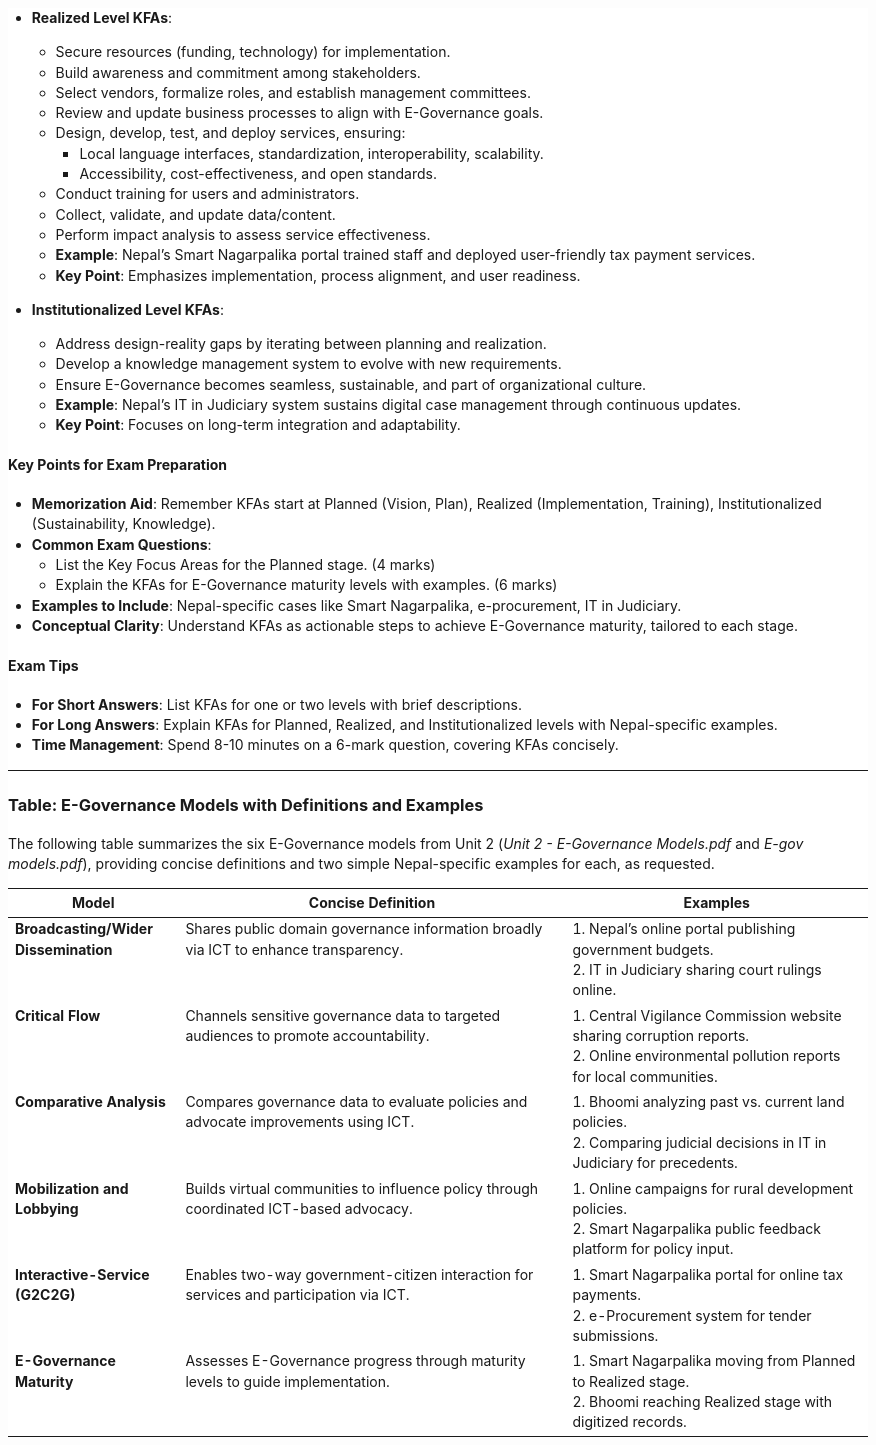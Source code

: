 -   **Realized Level KFAs**:

    -   Secure resources (funding, technology) for implementation.
    -   Build awareness and commitment among stakeholders.
    -   Select vendors, formalize roles, and establish management committees.
    -   Review and update business processes to align with E-Governance goals.
    -   Design, develop, test, and deploy services, ensuring:
        -   Local language interfaces, standardization, interoperability, scalability.
        -   Accessibility, cost-effectiveness, and open standards.
    -   Conduct training for users and administrators.
    -   Collect, validate, and update data/content.
    -   Perform impact analysis to assess service effectiveness.
    -   **Example**: Nepal’s Smart Nagarpalika portal trained staff and deployed user-friendly tax payment services.
    -   **Key Point**: Emphasizes implementation, process alignment, and user readiness.

-   **Institutionalized Level KFAs**:
    -   Address design-reality gaps by iterating between planning and realization.
    -   Develop a knowledge management system to evolve with new requirements.
    -   Ensure E-Governance becomes seamless, sustainable, and part of organizational culture.
    -   **Example**: Nepal’s IT in Judiciary system sustains digital case management through continuous updates.
    -   **Key Point**: Focuses on long-term integration and adaptability.

#### Key Points for Exam Preparation

-   **Memorization Aid**: Remember KFAs start at Planned (Vision, Plan), Realized (Implementation, Training), Institutionalized (Sustainability, Knowledge).
-   **Common Exam Questions**:
    -   List the Key Focus Areas for the Planned stage. (4 marks)
    -   Explain the KFAs for E-Governance maturity levels with examples. (6 marks)
-   **Examples to Include**: Nepal-specific cases like Smart Nagarpalika, e-procurement, IT in Judiciary.
-   **Conceptual Clarity**: Understand KFAs as actionable steps to achieve E-Governance maturity, tailored to each stage.

#### Exam Tips

-   **For Short Answers**: List KFAs for one or two levels with brief descriptions.
-   **For Long Answers**: Explain KFAs for Planned, Realized, and Institutionalized levels with Nepal-specific examples.
-   **Time Management**: Spend 8-10 minutes on a 6-mark question, covering KFAs concisely.

---

### Table: E-Governance Models with Definitions and Examples

The following table summarizes the six E-Governance models from Unit 2 (_Unit 2 - E-Governance Models.pdf_ and _E-gov models.pdf_), providing concise definitions and two simple Nepal-specific examples for each, as requested.

| **Model**                            | **Concise Definition**                                                                 | **Examples**                                                                                                                            |
| ------------------------------------ | -------------------------------------------------------------------------------------- | --------------------------------------------------------------------------------------------------------------------------------------- |
| **Broadcasting/Wider Dissemination** | Shares public domain governance information broadly via ICT to enhance transparency.   | 1. Nepal’s online portal publishing government budgets.<br>2. IT in Judiciary sharing court rulings online.                             |
| **Critical Flow**                    | Channels sensitive governance data to targeted audiences to promote accountability.    | 1. Central Vigilance Commission website sharing corruption reports.<br>2. Online environmental pollution reports for local communities. |
| **Comparative Analysis**             | Compares governance data to evaluate policies and advocate improvements using ICT.     | 1. Bhoomi analyzing past vs. current land policies.<br>2. Comparing judicial decisions in IT in Judiciary for precedents.               |
| **Mobilization and Lobbying**        | Builds virtual communities to influence policy through coordinated ICT-based advocacy. | 1. Online campaigns for rural development policies.<br>2. Smart Nagarpalika public feedback platform for policy input.                  |
| **Interactive-Service (G2C2G)**      | Enables two-way government-citizen interaction for services and participation via ICT. | 1. Smart Nagarpalika portal for online tax payments.<br>2. e-Procurement system for tender submissions.                                 |
| **E-Governance Maturity**            | Assesses E-Governance progress through maturity levels to guide implementation.        | 1. Smart Nagarpalika moving from Planned to Realized stage.<br>2. Bhoomi reaching Realized stage with digitized records.                |
